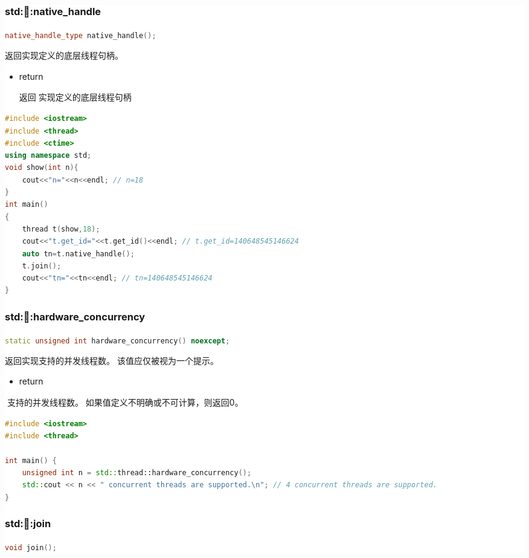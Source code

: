### std::thread::native_handle

```cpp
native_handle_type native_handle();
```

返回实现定义的底层线程句柄。

- return

  返回 实现定义的底层线程句柄

```cpp
#include <iostream>
#include <thread>
#include <ctime>
using namespace std;
void show(int n){
    cout<<"n="<<n<<endl; // n=18
}
int main()
{
    thread t(show,18);
    cout<<"t.get_id="<<t.get_id()<<endl; // t.get_id=140648545146624
    auto tn=t.native_handle();
    t.join();
    cout<<"tn="<<tn<<endl; // tn=140648545146624
}
```

### std::thread::hardware_concurrency

```cpp
static unsigned int hardware_concurrency() noexcept;
```

返回实现支持的并发线程数。 该值应仅被视为一个提示。

- return

​	支持的并发线程数。 如果值定义不明确或不可计算，则返回0。

```cpp
#include <iostream>
#include <thread>

int main() {
    unsigned int n = std::thread::hardware_concurrency();
    std::cout << n << " concurrent threads are supported.\n"; // 4 concurrent threads are supported.
}
```

### std::thread::join

```cpp
void join();
```
